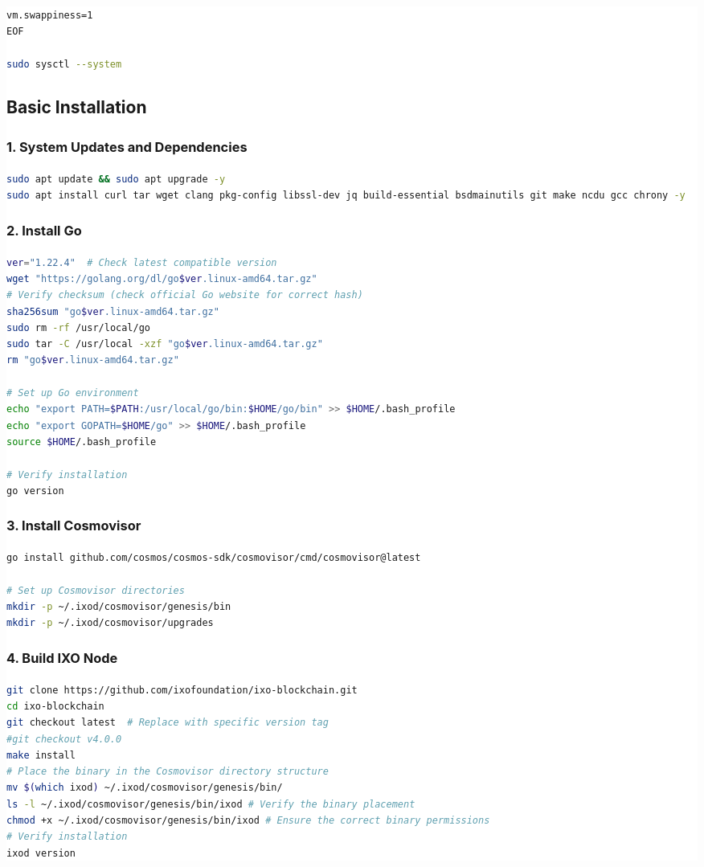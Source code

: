 ```bash
vm.swappiness=1
EOF

sudo sysctl --system
```

## Basic Installation

### 1. System Updates and Dependencies

```bash
sudo apt update && sudo apt upgrade -y
sudo apt install curl tar wget clang pkg-config libssl-dev jq build-essential bsdmainutils git make ncdu gcc chrony -y
```

### 2. Install Go

```bash
ver="1.22.4"  # Check latest compatible version
wget "https://golang.org/dl/go$ver.linux-amd64.tar.gz"
# Verify checksum (check official Go website for correct hash)
sha256sum "go$ver.linux-amd64.tar.gz"
sudo rm -rf /usr/local/go
sudo tar -C /usr/local -xzf "go$ver.linux-amd64.tar.gz"
rm "go$ver.linux-amd64.tar.gz"

# Set up Go environment
echo "export PATH=$PATH:/usr/local/go/bin:$HOME/go/bin" >> $HOME/.bash_profile
echo "export GOPATH=$HOME/go" >> $HOME/.bash_profile
source $HOME/.bash_profile

# Verify installation
go version
```

### 3. Install Cosmovisor

```bash
go install github.com/cosmos/cosmos-sdk/cosmovisor/cmd/cosmovisor@latest

# Set up Cosmovisor directories
mkdir -p ~/.ixod/cosmovisor/genesis/bin
mkdir -p ~/.ixod/cosmovisor/upgrades
```

### 4. Build IXO Node

```bash
git clone https://github.com/ixofoundation/ixo-blockchain.git
cd ixo-blockchain
git checkout latest  # Replace with specific version tag
#git checkout v4.0.0
make install
# Place the binary in the Cosmovisor directory structure
mv $(which ixod) ~/.ixod/cosmovisor/genesis/bin/
ls -l ~/.ixod/cosmovisor/genesis/bin/ixod # Verify the binary placement
chmod +x ~/.ixod/cosmovisor/genesis/bin/ixod # Ensure the correct binary permissions
# Verify installation
ixod version
```
